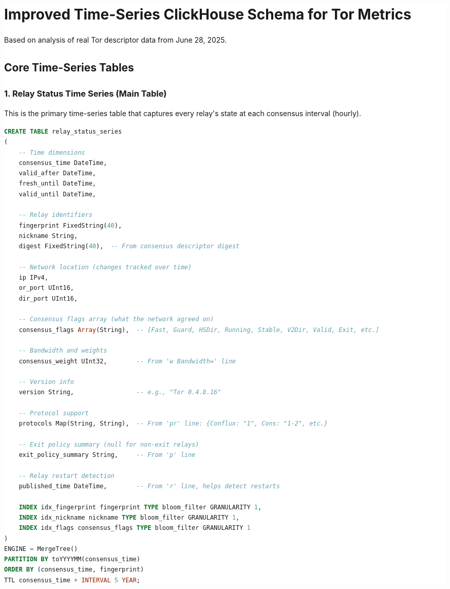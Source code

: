 # Improved Time-Series ClickHouse Schema for Tor Metrics

Based on analysis of real Tor descriptor data from June 28, 2025.

## Core Time-Series Tables

### 1. Relay Status Time Series (Main Table)

This is the primary time-series table that captures every relay's state at each consensus interval (hourly).

```sql
CREATE TABLE relay_status_series
(
    -- Time dimensions
    consensus_time DateTime,
    valid_after DateTime,
    fresh_until DateTime,
    valid_until DateTime,
    
    -- Relay identifiers
    fingerprint FixedString(40),
    nickname String,
    digest FixedString(40),  -- From consensus descriptor digest
    
    -- Network location (changes tracked over time)
    ip IPv4,
    or_port UInt16,
    dir_port UInt16,
    
    -- Consensus flags array (what the network agreed on)
    consensus_flags Array(String),  -- [Fast, Guard, HSDir, Running, Stable, V2Dir, Valid, Exit, etc.]
    
    -- Bandwidth and weights
    consensus_weight UInt32,        -- From 'w Bandwidth=' line
    
    -- Version info
    version String,                 -- e.g., "Tor 0.4.8.16"
    
    -- Protocol support
    protocols Map(String, String),  -- From 'pr' line: {Conflux: "1", Cons: "1-2", etc.}
    
    -- Exit policy summary (null for non-exit relays)
    exit_policy_summary String,     -- From 'p' line
    
    -- Relay restart detection
    published_time DateTime,        -- From 'r' line, helps detect restarts
    
    INDEX idx_fingerprint fingerprint TYPE bloom_filter GRANULARITY 1,
    INDEX idx_nickname nickname TYPE bloom_filter GRANULARITY 1,
    INDEX idx_flags consensus_flags TYPE bloom_filter GRANULARITY 1
)
ENGINE = MergeTree()
PARTITION BY toYYYYMM(consensus_time)
ORDER BY (consensus_time, fingerprint)
TTL consensus_time + INTERVAL 5 YEAR;
```
